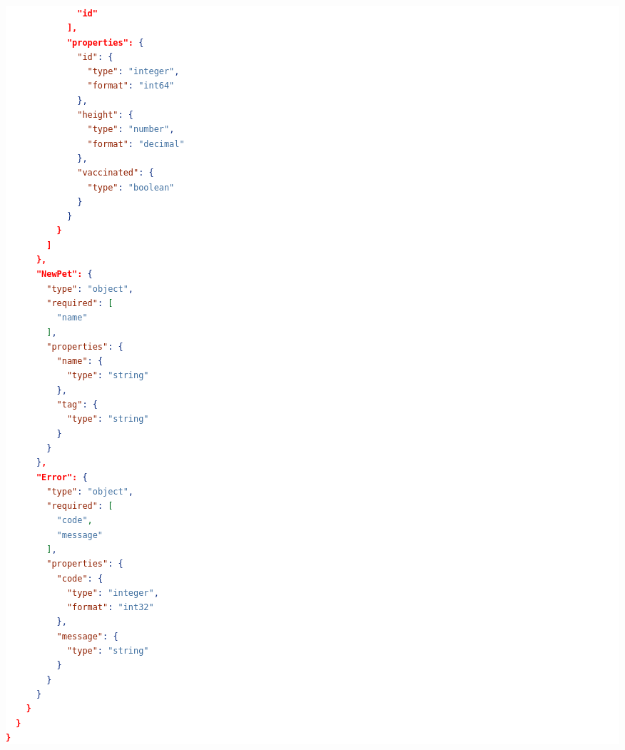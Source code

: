 ```json
              "id"
            ],
            "properties": {
              "id": {
                "type": "integer",
                "format": "int64"
              },
              "height": {
                "type": "number",
                "format": "decimal"
              },
              "vaccinated": {
                "type": "boolean"
              }
            }
          }
        ]
      },
      "NewPet": {
        "type": "object",
        "required": [
          "name"
        ],
        "properties": {
          "name": {
            "type": "string"
          },
          "tag": {
            "type": "string"
          }
        }
      },
      "Error": {
        "type": "object",
        "required": [
          "code",
          "message"
        ],
        "properties": {
          "code": {
            "type": "integer",
            "format": "int32"
          },
          "message": {
            "type": "string"
          }
        }
      }
    }
  }
}
```
